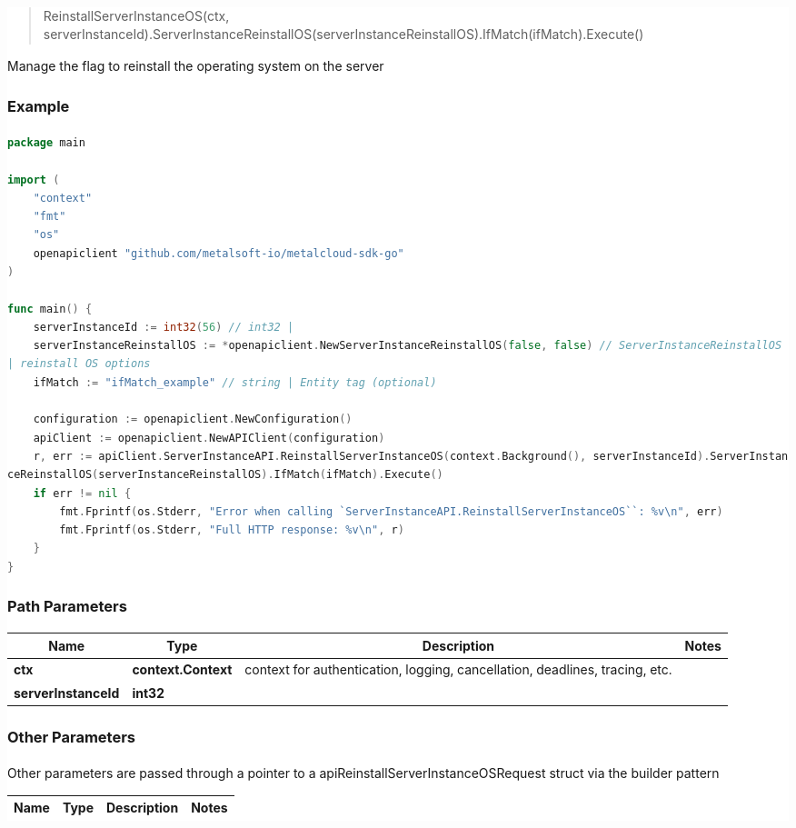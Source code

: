 > ReinstallServerInstanceOS(ctx, serverInstanceId).ServerInstanceReinstallOS(serverInstanceReinstallOS).IfMatch(ifMatch).Execute()

Manage the flag to reinstall the operating system on the server



### Example

```go
package main

import (
	"context"
	"fmt"
	"os"
	openapiclient "github.com/metalsoft-io/metalcloud-sdk-go"
)

func main() {
	serverInstanceId := int32(56) // int32 | 
	serverInstanceReinstallOS := *openapiclient.NewServerInstanceReinstallOS(false, false) // ServerInstanceReinstallOS | reinstall OS options
	ifMatch := "ifMatch_example" // string | Entity tag (optional)

	configuration := openapiclient.NewConfiguration()
	apiClient := openapiclient.NewAPIClient(configuration)
	r, err := apiClient.ServerInstanceAPI.ReinstallServerInstanceOS(context.Background(), serverInstanceId).ServerInstanceReinstallOS(serverInstanceReinstallOS).IfMatch(ifMatch).Execute()
	if err != nil {
		fmt.Fprintf(os.Stderr, "Error when calling `ServerInstanceAPI.ReinstallServerInstanceOS``: %v\n", err)
		fmt.Fprintf(os.Stderr, "Full HTTP response: %v\n", r)
	}
}
```

### Path Parameters


Name | Type | Description  | Notes
------------- | ------------- | ------------- | -------------
**ctx** | **context.Context** | context for authentication, logging, cancellation, deadlines, tracing, etc.
**serverInstanceId** | **int32** |  | 

### Other Parameters

Other parameters are passed through a pointer to a apiReinstallServerInstanceOSRequest struct via the builder pattern


Name | Type | Description  | Notes
------------- | ------------- | ------------- | -------------
